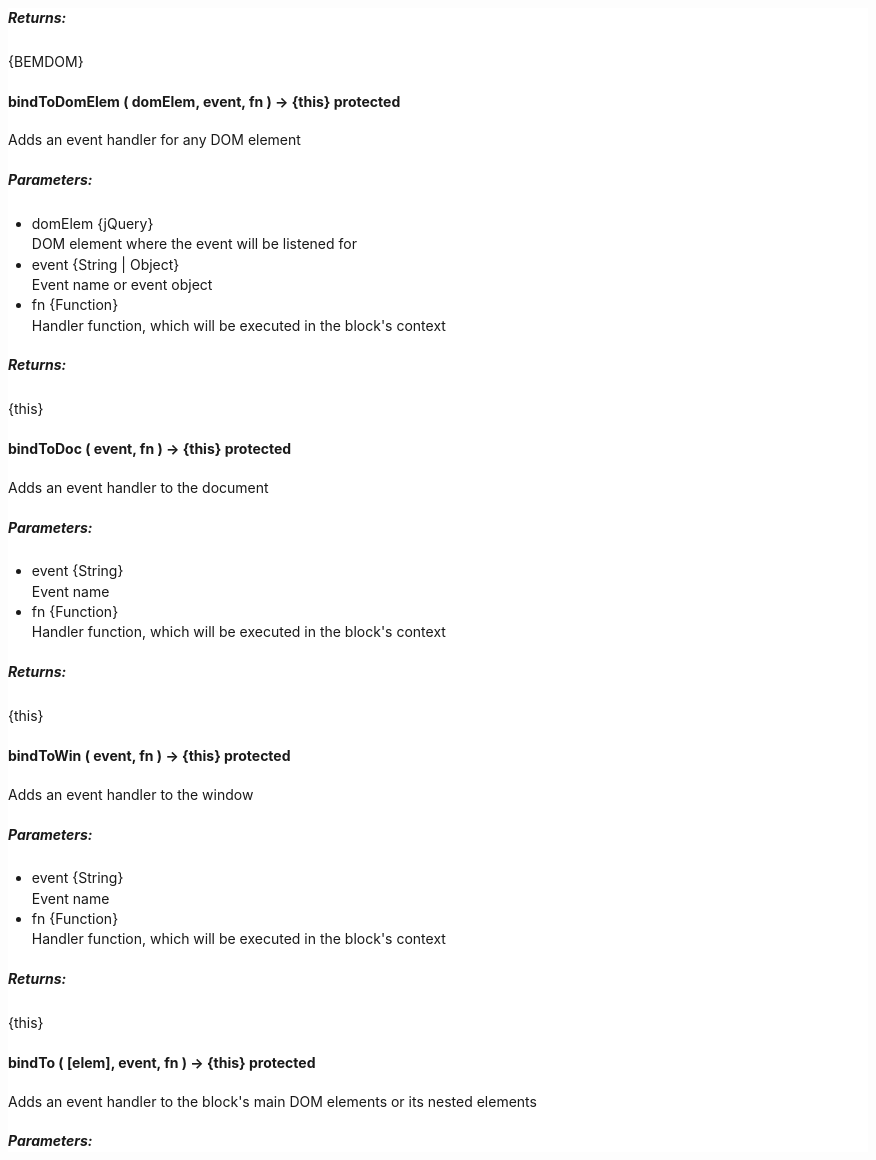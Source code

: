 ##### Returns:

{BEMDOM}

#### bindToDomElem ( domElem, event, fn ) → {this}  protected

Adds an event handler for any DOM element

##### Parameters:

* domElem {jQuery}<br/>
  DOM element where the event will be listened for
* event {String | Object}<br/>
  Event name or event object
* fn {Function}<br/>
  Handler function, which will be executed in the block's context

##### Returns:

{this}

#### bindToDoc ( event, fn ) → {this}  protected

Adds an event handler to the document

##### Parameters:

* event {String}<br/>
  Event name
* fn {Function}<br/>
  Handler function, which will be executed in the block's context

##### Returns:

{this}

#### bindToWin ( event, fn ) → {this}  protected

Adds an event handler to the window

##### Parameters:

* event {String}<br/>
  Event name
* fn {Function}<br/>
  Handler function, which will be executed in the block's context

##### Returns:

{this}

#### bindTo ( [elem], event, fn ) → {this}  protected

Adds an event handler to the block's main DOM elements or its nested elements

##### Parameters:
